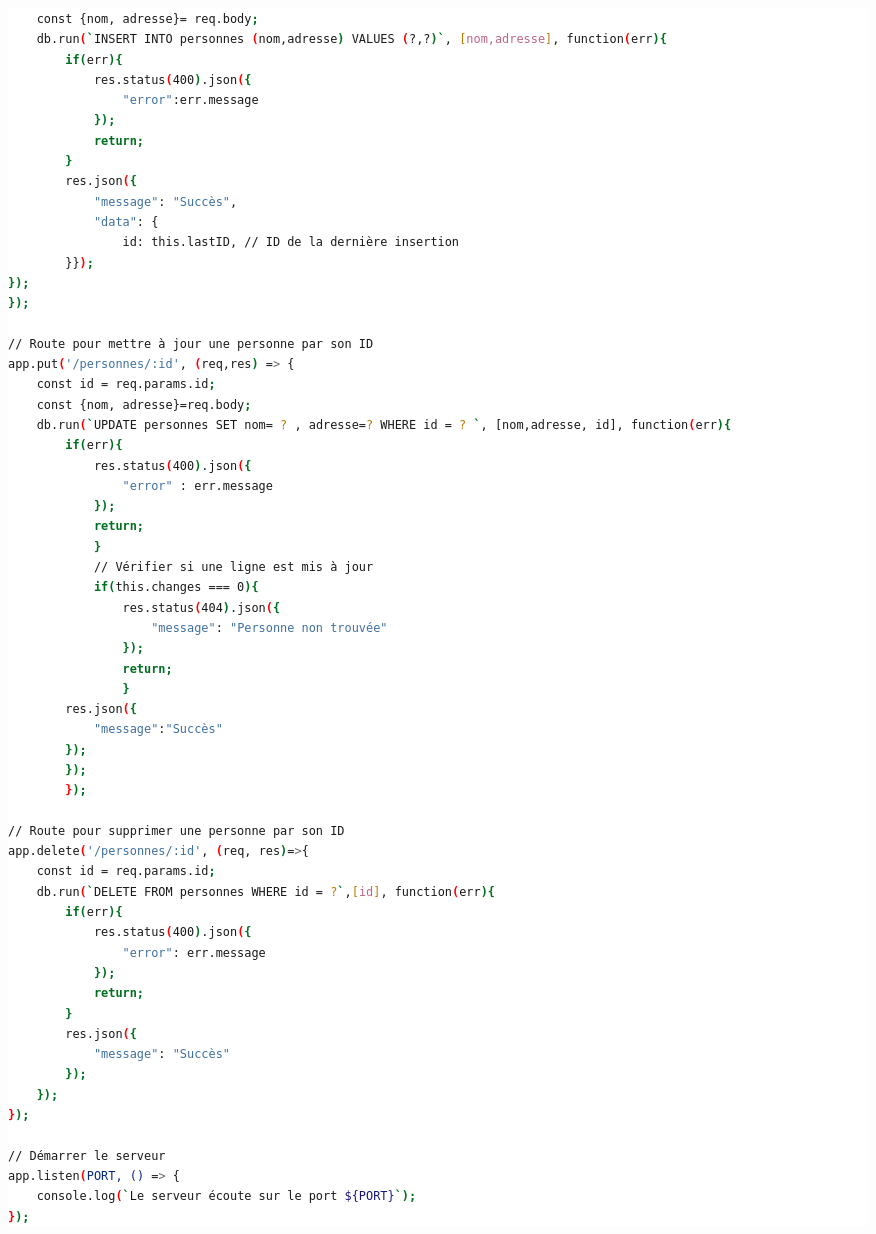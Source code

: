 ```bash
    const {nom, adresse}= req.body; 
    db.run(`INSERT INTO personnes (nom,adresse) VALUES (?,?)`, [nom,adresse], function(err){
        if(err){
            res.status(400).json({
                "error":err.message
            });
            return;
        }
        res.json({
            "message": "Succès",
            "data": {
                id: this.lastID, // ID de la dernière insertion
        }});
});
});

// Route pour mettre à jour une personne par son ID
app.put('/personnes/:id', (req,res) => {
    const id = req.params.id; 
    const {nom, adresse}=req.body;
    db.run(`UPDATE personnes SET nom= ? , adresse=? WHERE id = ? `, [nom,adresse, id], function(err){
        if(err){
            res.status(400).json({
                "error" : err.message
            });
            return;
            }
            // Vérifier si une ligne est mis à jour 
            if(this.changes === 0){
                res.status(404).json({
                    "message": "Personne non trouvée"
                });
                return;
                }
        res.json({
            "message":"Succès"
        });
        });
        });

// Route pour supprimer une personne par son ID
app.delete('/personnes/:id', (req, res)=>{
    const id = req.params.id;
    db.run(`DELETE FROM personnes WHERE id = ?`,[id], function(err){
        if(err){
            res.status(400).json({
                "error": err.message
            });
            return;
        }
        res.json({
            "message": "Succès"
        });
    });
}); 

// Démarrer le serveur
app.listen(PORT, () => {
    console.log(`Le serveur écoute sur le port ${PORT}`); 
});

```